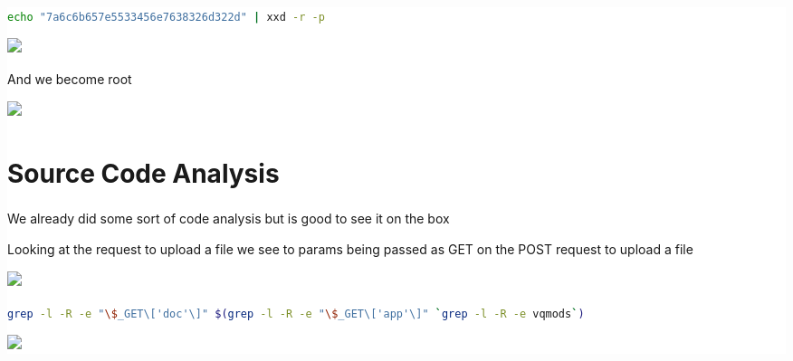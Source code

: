 ```sh
echo "7a6c6b657e5533456e7638326d322d" | xxd -r -p
```

![](https://0x4rt3mis.github.io/assets/img/hackthebox/2021-10-05-HackTheBox-Compromissed/2021-10-05-HackTheBox-Compromissed%2007:46:48.png)

And we become root

![](https://0x4rt3mis.github.io/assets/img/hackthebox/2021-10-05-HackTheBox-Compromissed/2021-10-05-HackTheBox-Compromissed%2007:47:08.png)

# Source Code Analysis

We already did some sort of code analysis but is good to see it on the box

Looking at the request to upload a file we see to params being passed as GET on the POST request to upload a file

![](https://0x4rt3mis.github.io/assets/img/hackthebox/2021-10-05-HackTheBox-Compromissed/2021-10-05-HackTheBox-Compromissed%2008:09:02.png)

```sh
grep -l -R -e "\$_GET\['doc'\]" $(grep -l -R -e "\$_GET\['app'\]" `grep -l -R -e vqmods`)
```

![](https://0x4rt3mis.github.io/assets/img/hackthebox/2021-10-05-HackTheBox-Compromissed/2021-10-05-HackTheBox-Compromissed%2008:16:58.png)